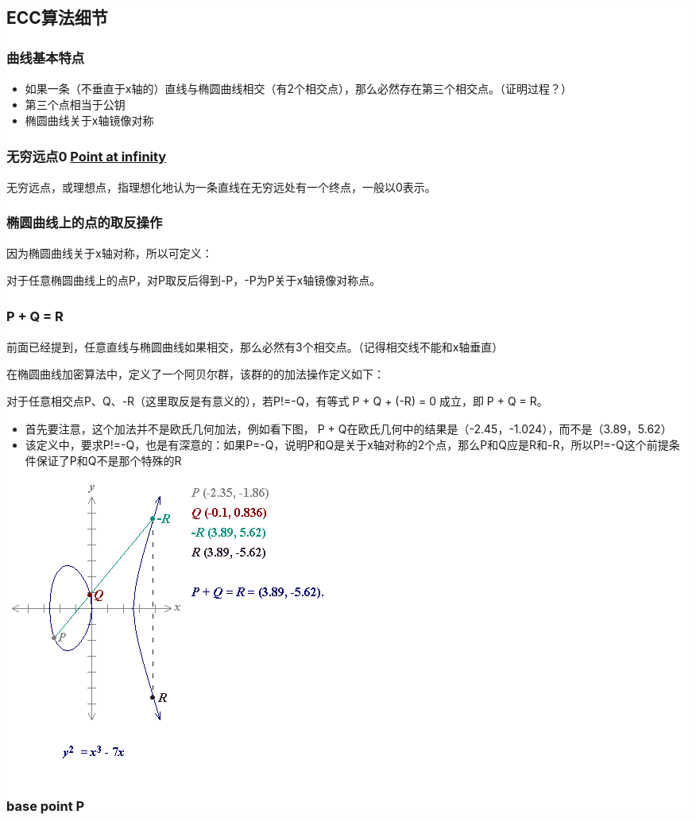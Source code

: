 ## ECC算法细节

### 曲线基本特点

- 如果一条（不垂直于x轴的）直线与椭圆曲线相交（有2个相交点），那么必然存在第三个相交点。（证明过程？）
- 第三个点相当于公钥
- 椭圆曲线关于x轴镜像对称

### 无穷远点0 [Point at infinity](https://en.wikipedia.org/wiki/Point_at_infinity)

无穷远点，或理想点，指理想化地认为一条直线在无穷远处有一个终点，一般以0表示。

### 椭圆曲线上的点的取反操作

因为椭圆曲线关于x轴对称，所以可定义：

对于任意椭圆曲线上的点P，对P取反后得到-P，-P为P关于x轴镜像对称点。

### P + Q = R

前面已经提到，任意直线与椭圆曲线如果相交，那么必然有3个相交点。（记得相交线不能和x轴垂直）

在椭圆曲线加密算法中，定义了一个阿贝尔群，该群的的加法操作定义如下：

对于任意相交点P、Q、-R（这里取反是有意义的），若P!=-Q，有等式 P + Q + (-R) = 0 成立，即 P + Q = R。

- 首先要注意，这个加法并不是欧氏几何加法，例如看下图， P + Q在欧氏几何中的结果是（-2.45，-1.024），而不是（3.89，5.62）
- 该定义中，要求P!=-Q，也是有深意的：如果P=-Q，说明P和Q是关于x轴对称的2个点，那么P和Q应是R和-R，所以P!=-Q这个前提条件保证了P和Q不是那个特殊的R

![8.png](../images/2018.4/8.png)

### base point P
